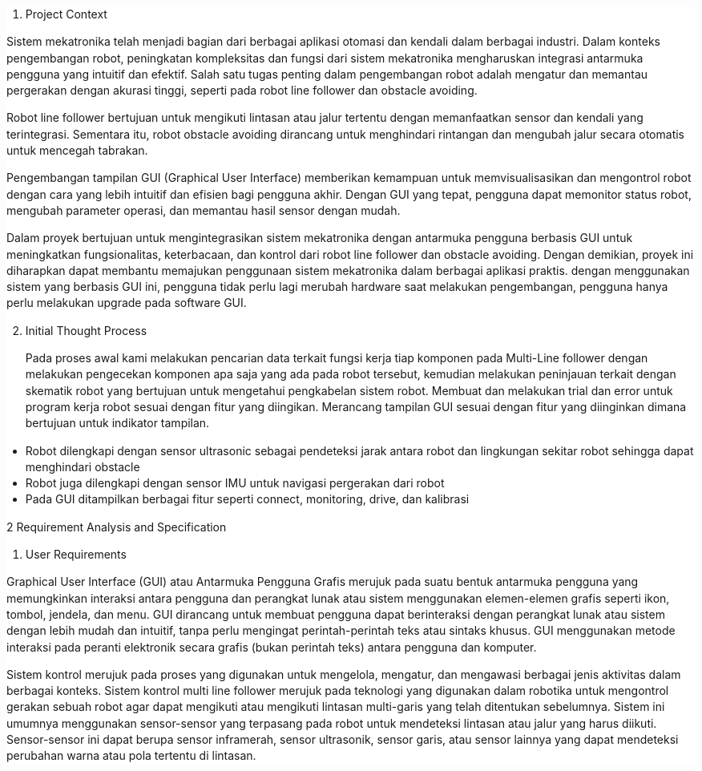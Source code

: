 1. Project<a name="_page3_x69.00_y94.00"></a> Context 

Sistem mekatronika telah menjadi bagian dari berbagai aplikasi otomasi dan kendali dalam berbagai industri. Dalam konteks pengembangan robot, peningkatan kompleksitas dan fungsi dari  sistem  mekatronika  mengharuskan  integrasi  antarmuka  pengguna  yang  intuitif  dan efektif. Salah satu tugas penting dalam pengembangan robot adalah mengatur dan memantau pergerakan dengan akurasi tinggi, seperti pada robot line follower dan obstacle avoiding. 

Robot  line  follower  bertujuan  untuk  mengikuti  lintasan  atau  jalur  tertentu  dengan memanfaatkan sensor dan kendali yang terintegrasi. Sementara itu, robot obstacle avoiding dirancang untuk menghindari rintangan dan mengubah jalur secara otomatis untuk mencegah tabrakan. 

Pengembangan tampilan GUI (Graphical User Interface) memberikan kemampuan untuk memvisualisasikan dan mengontrol robot dengan cara yang lebih intuitif dan efisien bagi pengguna akhir. Dengan GUI yang tepat, pengguna dapat memonitor status robot, mengubah parameter operasi, dan memantau hasil sensor dengan mudah. 

Dalam proyek bertujuan untuk mengintegrasikan sistem mekatronika dengan antarmuka pengguna berbasis GUI untuk meningkatkan fungsionalitas, keterbacaan, dan kontrol dari robot line follower dan obstacle avoiding. Dengan demikian, proyek ini diharapkan dapat membantu  memajukan  penggunaan  sistem  mekatronika  dalam  berbagai  aplikasi  praktis. dengan menggunakan sistem yang berbasis GUI ini, pengguna tidak perlu lagi merubah hardware saat melakukan pengembangan, pengguna hanya perlu melakukan upgrade pada software GUI. 

2. Initial<a name="_page3_x69.00_y443.00"></a> Thought Process 

   Pada proses awal kami melakukan pencarian data terkait fungsi kerja tiap komponen pada Multi-Line follower dengan melakukan pengecekan komponen apa saja yang ada pada robot tersebut, kemudian melakukan peninjauan terkait dengan skematik robot yang bertujuan untuk mengetahui pengkabelan sistem robot. Membuat dan melakukan trial dan error untuk program kerja robot sesuai dengan fitur yang diingikan. Merancang tampilan GUI sesuai dengan fitur yang diinginkan dimana bertujuan untuk indikator tampilan. 

- Robot dilengkapi dengan sensor ultrasonic sebagai pendeteksi jarak antara robot dan lingkungan sekitar robot sehingga dapat menghindari obstacle  
- Robot juga dilengkapi dengan sensor IMU untuk navigasi pergerakan dari robot  
- Pada GUI ditampilkan berbagai fitur seperti connect, monitoring, drive, dan kalibrasi  

<a name="_page4_x69.00_y95.00"></a>2 Requirement Analysis and Specification 

1. User<a name="_page4_x69.00_y120.00"></a> Requirements 

Graphical User Interface (GUI) atau Antarmuka Pengguna Grafis merujuk pada suatu bentuk antarmuka pengguna yang memungkinkan interaksi antara pengguna dan perangkat lunak atau sistem menggunakan elemen-elemen grafis seperti ikon, tombol, jendela, dan menu. GUI dirancang untuk membuat pengguna dapat berinteraksi dengan perangkat lunak atau sistem dengan lebih mudah dan intuitif, tanpa perlu mengingat perintah-perintah teks atau sintaks khusus. GUI menggunakan metode interaksi pada peranti elektronik secara grafis (bukan perintah teks) antara pengguna dan komputer. 

Sistem kontrol merujuk pada proses yang digunakan untuk mengelola, mengatur, dan mengawasi  berbagai  jenis  aktivitas  dalam  berbagai  konteks.  Sistem  kontrol  multi  line follower merujuk pada teknologi yang digunakan dalam robotika untuk mengontrol gerakan sebuah robot agar dapat mengikuti atau mengikuti lintasan multi-garis yang telah ditentukan sebelumnya. Sistem ini umumnya menggunakan sensor-sensor yang terpasang pada robot untuk mendeteksi lintasan atau jalur yang harus diikuti. Sensor-sensor ini dapat berupa sensor  inframerah,  sensor  ultrasonik,  sensor  garis,  atau  sensor  lainnya  yang  dapat mendeteksi perubahan warna atau pola tertentu di lintasan. 
